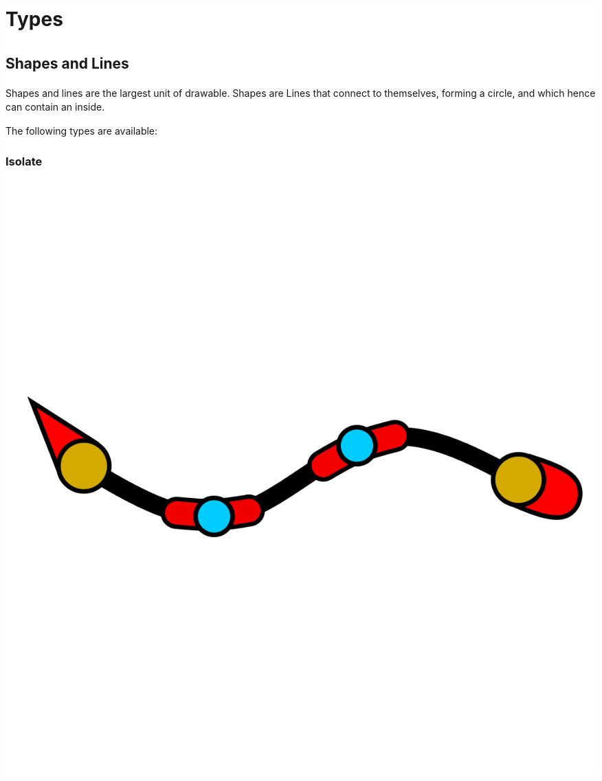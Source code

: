 # Types

## Shapes and Lines

Shapes and lines are the largest unit of drawable. Shapes are Lines that connect to themselves, forming a circle, and which hence can contain an inside.

The following types are available:

### Isolate

![Isolate](./img/Isolate.svg)
